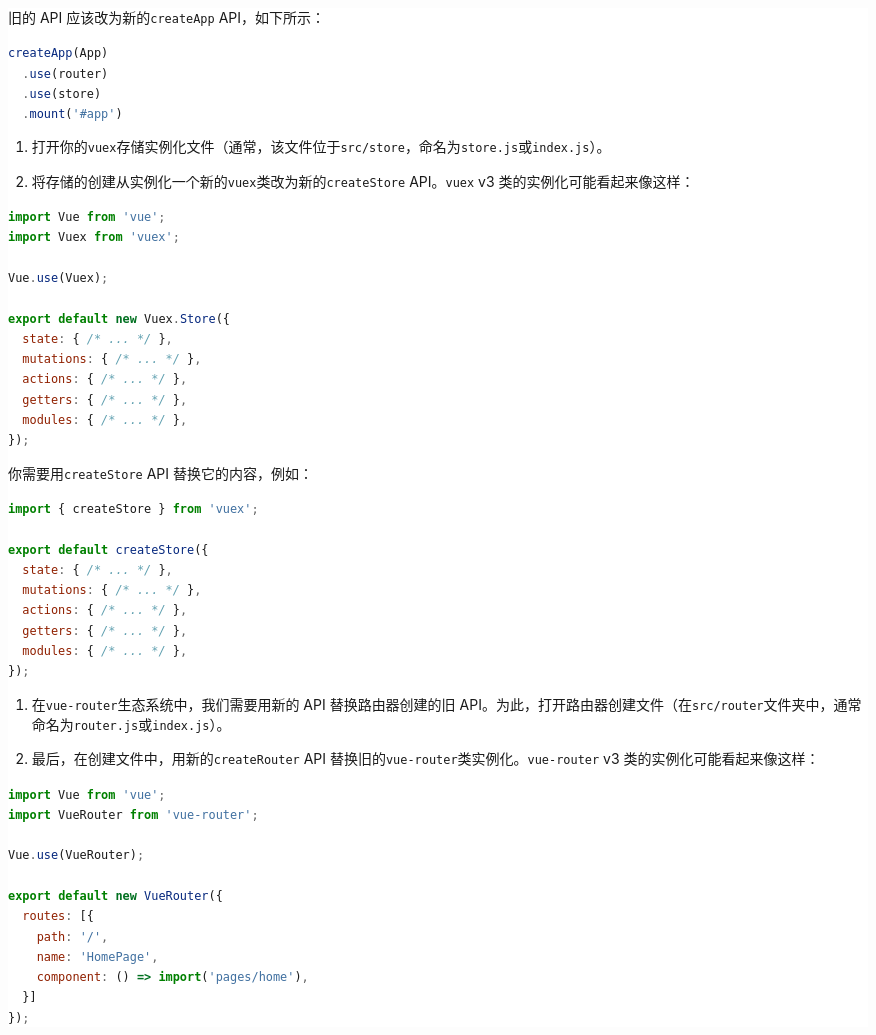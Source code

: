 旧的 API 应该改为新的`createApp` API，如下所示：

```js
createApp(App)
  .use(router)
  .use(store)
  .mount('#app')
```

1.  打开你的`vuex`存储实例化文件（通常，该文件位于`src/store`，命名为`store.js`或`index.js`）。

1.  将存储的创建从实例化一个新的`vuex`类改为新的`createStore` API。`vuex` v3 类的实例化可能看起来像这样：

```js
import Vue from 'vue';
import Vuex from 'vuex';

Vue.use(Vuex);

export default new Vuex.Store({
  state: { /* ... */ },
  mutations: { /* ... */ },
  actions: { /* ... */ },
  getters: { /* ... */ },
  modules: { /* ... */ },
});
```

你需要用`createStore` API 替换它的内容，例如：

```js
import { createStore } from 'vuex';

export default createStore({
  state: { /* ... */ },
  mutations: { /* ... */ },
  actions: { /* ... */ },
  getters: { /* ... */ },
  modules: { /* ... */ },
});
```

1.  在`vue-router`生态系统中，我们需要用新的 API 替换路由器创建的旧 API。为此，打开路由器创建文件（在`src/router`文件夹中，通常命名为`router.js`或`index.js`）。

1.  最后，在创建文件中，用新的`createRouter` API 替换旧的`vue-router`类实例化。`vue-router` v3 类的实例化可能看起来像这样：

```js
import Vue from 'vue';
import VueRouter from 'vue-router';

Vue.use(VueRouter);

export default new VueRouter({
  routes: [{
    path: '/',
    name: 'HomePage',
    component: () => import('pages/home'),
  }]
});
```
